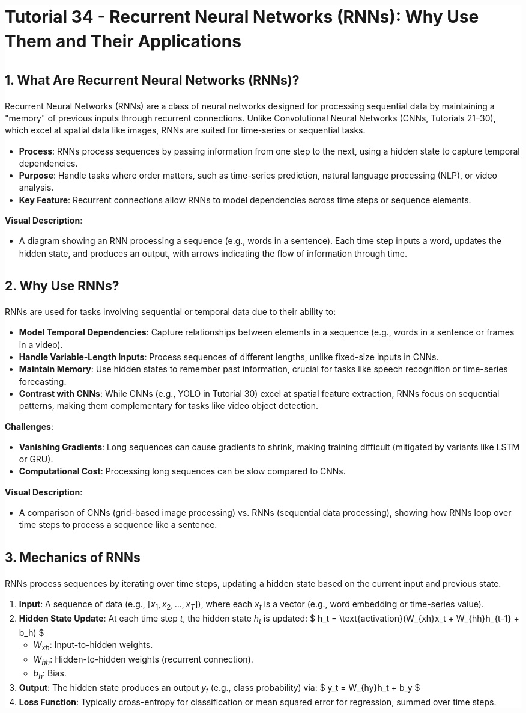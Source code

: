# Tutorial 34 - Recurrent Neural Networks (RNNs): Why Use Them and Their Applications

## 1. What Are Recurrent Neural Networks (RNNs)?
Recurrent Neural Networks (RNNs) are a class of neural networks designed for processing sequential data by maintaining a "memory" of previous inputs through recurrent connections. Unlike Convolutional Neural Networks (CNNs, Tutorials 21–30), which excel at spatial data like images, RNNs are suited for time-series or sequential tasks.

- **Process**: RNNs process sequences by passing information from one step to the next, using a hidden state to capture temporal dependencies.
- **Purpose**: Handle tasks where order matters, such as time-series prediction, natural language processing (NLP), or video analysis.
- **Key Feature**: Recurrent connections allow RNNs to model dependencies across time steps or sequence elements.

**Visual Description**: 
- A diagram showing an RNN processing a sequence (e.g., words in a sentence). Each time step inputs a word, updates the hidden state, and produces an output, with arrows indicating the flow of information through time.

## 2. Why Use RNNs?
RNNs are used for tasks involving sequential or temporal data due to their ability to:

- **Model Temporal Dependencies**: Capture relationships between elements in a sequence (e.g., words in a sentence or frames in a video).
- **Handle Variable-Length Inputs**: Process sequences of different lengths, unlike fixed-size inputs in CNNs.
- **Maintain Memory**: Use hidden states to remember past information, crucial for tasks like speech recognition or time-series forecasting.
- **Contrast with CNNs**: While CNNs (e.g., YOLO in Tutorial 30) excel at spatial feature extraction, RNNs focus on sequential patterns, making them complementary for tasks like video object detection.

**Challenges**:
- **Vanishing Gradients**: Long sequences can cause gradients to shrink, making training difficult (mitigated by variants like LSTM or GRU).
- **Computational Cost**: Processing long sequences can be slow compared to CNNs.

**Visual Description**: 
- A comparison of CNNs (grid-based image processing) vs. RNNs (sequential data processing), showing how RNNs loop over time steps to process a sequence like a sentence.

## 3. Mechanics of RNNs
RNNs process sequences by iterating over time steps, updating a hidden state based on the current input and previous state.

1. **Input**: A sequence of data (e.g., $[x_1, x_2, \dots, x_T]$), where each $x_t$ is a vector (e.g., word embedding or time-series value).
2. **Hidden State Update**: At each time step $t$, the hidden state $h_t$ is updated:
   $ h_t = \text{activation}(W_{xh}x_t + W_{hh}h_{t-1} + b_h) $
   - $W_{xh}$: Input-to-hidden weights.
   - $W_{hh}$: Hidden-to-hidden weights (recurrent connection).
   - $b_h$: Bias.
3. **Output**: The hidden state produces an output $y_t$ (e.g., class probability) via:
   $ y_t = W_{hy}h_t + b_y $
4. **Loss Function**: Typically cross-entropy for classification or mean squared error for regression, summed over time steps.

